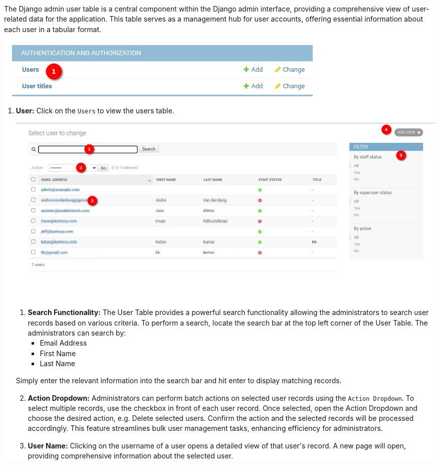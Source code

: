 The Django admin user table is a central component within the Django admin interface, providing a comprehensive view of user-related data for the application. This table serves as a management hub for user accounts, offering essential information about each user in a tabular format.

![User Table](./img/admin-2.png)

1. **User:** Click on the `Users` to view the users table.

    ![User Table](./img/admin-3.png)

    1. **Search Functionality:** The User Table provides a powerful search functionality allowing the administrators to search user records based on various criteria. To perform a search, locate the search bar at the top left corner of the User Table.
    The administrators can search by:
        - Email Address
        - First Name
        - Last Name
    
    Simply enter the relevant information into the search bar and hit enter to display matching records.

    2. **Action Dropdown:** Administrators can perform batch actions on selected user records using the `Action Dropdown`. To select multiple records, use the checkbox in front of each user record. Once selected, open the Action Dropdown and choose the desired action, e.g. Delete selected users. Confirm the action and the selected records will be processed accordingly. This feature streamlines bulk user management tasks, enhancing efficiency for administrators.

    3. **User Name:** Clicking on the username of a user opens a detailed view of that user's record. A new page will open, providing comprehensive information about the selected user.
